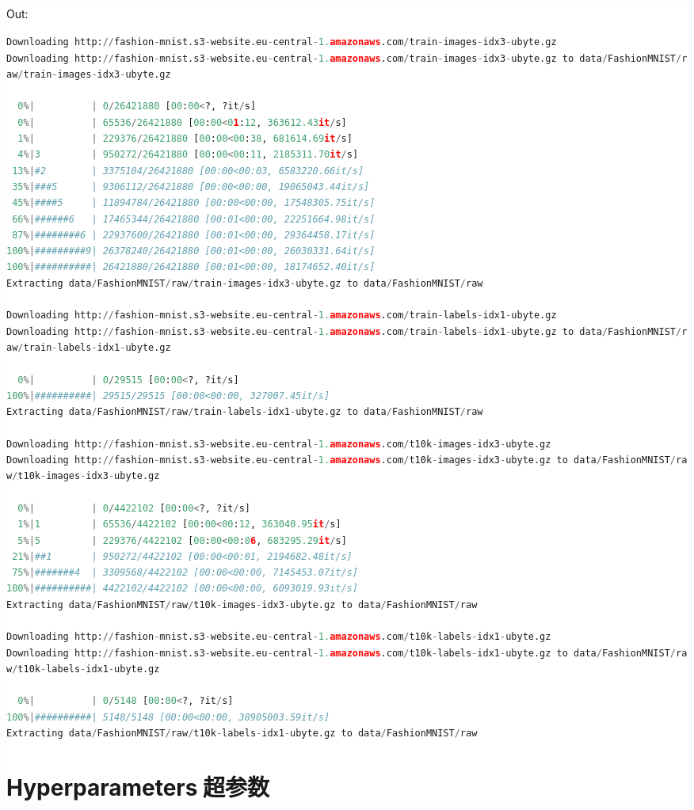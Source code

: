 Out:

```python
Downloading http://fashion-mnist.s3-website.eu-central-1.amazonaws.com/train-images-idx3-ubyte.gz
Downloading http://fashion-mnist.s3-website.eu-central-1.amazonaws.com/train-images-idx3-ubyte.gz to data/FashionMNIST/raw/train-images-idx3-ubyte.gz

  0%|          | 0/26421880 [00:00<?, ?it/s]
  0%|          | 65536/26421880 [00:00<01:12, 363612.43it/s]
  1%|          | 229376/26421880 [00:00<00:38, 681614.69it/s]
  4%|3         | 950272/26421880 [00:00<00:11, 2185311.70it/s]
 13%|#2        | 3375104/26421880 [00:00<00:03, 6583220.66it/s]
 35%|###5      | 9306112/26421880 [00:00<00:00, 19065043.44it/s]
 45%|####5     | 11894784/26421880 [00:00<00:00, 17548305.75it/s]
 66%|######6   | 17465344/26421880 [00:01<00:00, 22251664.98it/s]
 87%|########6 | 22937600/26421880 [00:01<00:00, 29364458.17it/s]
100%|#########9| 26378240/26421880 [00:01<00:00, 26030331.64it/s]
100%|##########| 26421880/26421880 [00:01<00:00, 18174652.40it/s]
Extracting data/FashionMNIST/raw/train-images-idx3-ubyte.gz to data/FashionMNIST/raw

Downloading http://fashion-mnist.s3-website.eu-central-1.amazonaws.com/train-labels-idx1-ubyte.gz
Downloading http://fashion-mnist.s3-website.eu-central-1.amazonaws.com/train-labels-idx1-ubyte.gz to data/FashionMNIST/raw/train-labels-idx1-ubyte.gz

  0%|          | 0/29515 [00:00<?, ?it/s]
100%|##########| 29515/29515 [00:00<00:00, 327007.45it/s]
Extracting data/FashionMNIST/raw/train-labels-idx1-ubyte.gz to data/FashionMNIST/raw

Downloading http://fashion-mnist.s3-website.eu-central-1.amazonaws.com/t10k-images-idx3-ubyte.gz
Downloading http://fashion-mnist.s3-website.eu-central-1.amazonaws.com/t10k-images-idx3-ubyte.gz to data/FashionMNIST/raw/t10k-images-idx3-ubyte.gz

  0%|          | 0/4422102 [00:00<?, ?it/s]
  1%|1         | 65536/4422102 [00:00<00:12, 363040.95it/s]
  5%|5         | 229376/4422102 [00:00<00:06, 683295.29it/s]
 21%|##1       | 950272/4422102 [00:00<00:01, 2194682.48it/s]
 75%|#######4  | 3309568/4422102 [00:00<00:00, 7145453.07it/s]
100%|##########| 4422102/4422102 [00:00<00:00, 6093019.93it/s]
Extracting data/FashionMNIST/raw/t10k-images-idx3-ubyte.gz to data/FashionMNIST/raw

Downloading http://fashion-mnist.s3-website.eu-central-1.amazonaws.com/t10k-labels-idx1-ubyte.gz
Downloading http://fashion-mnist.s3-website.eu-central-1.amazonaws.com/t10k-labels-idx1-ubyte.gz to data/FashionMNIST/raw/t10k-labels-idx1-ubyte.gz

  0%|          | 0/5148 [00:00<?, ?it/s]
100%|##########| 5148/5148 [00:00<00:00, 38905003.59it/s]
Extracting data/FashionMNIST/raw/t10k-labels-idx1-ubyte.gz to data/FashionMNIST/raw
```



# Hyperparameters 超参数
